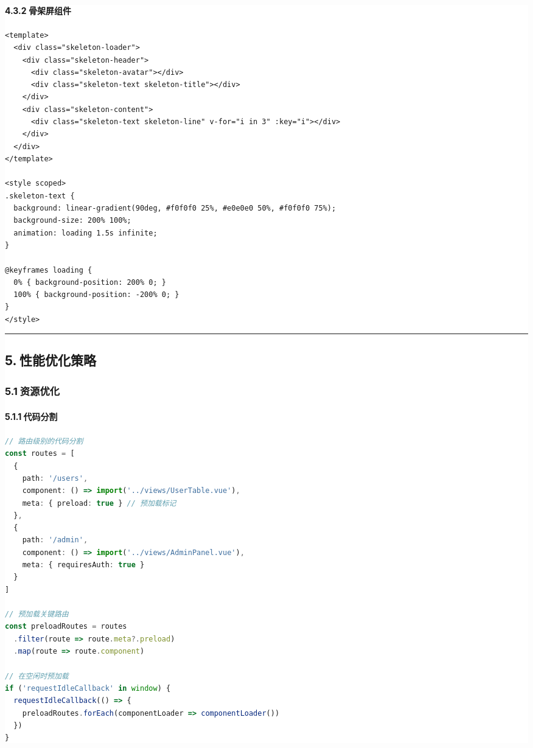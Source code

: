 #### 4.3.2 骨架屏组件
```vue
<template>
  <div class="skeleton-loader">
    <div class="skeleton-header">
      <div class="skeleton-avatar"></div>
      <div class="skeleton-text skeleton-title"></div>
    </div>
    <div class="skeleton-content">
      <div class="skeleton-text skeleton-line" v-for="i in 3" :key="i"></div>
    </div>
  </div>
</template>

<style scoped>
.skeleton-text {
  background: linear-gradient(90deg, #f0f0f0 25%, #e0e0e0 50%, #f0f0f0 75%);
  background-size: 200% 100%;
  animation: loading 1.5s infinite;
}

@keyframes loading {
  0% { background-position: 200% 0; }
  100% { background-position: -200% 0; }
}
</style>
```

---

## 5. 性能优化策略

### 5.1 资源优化

#### 5.1.1 代码分割
```typescript
// 路由级别的代码分割
const routes = [
  {
    path: '/users',
    component: () => import('../views/UserTable.vue'),
    meta: { preload: true } // 预加载标记
  },
  {
    path: '/admin',
    component: () => import('../views/AdminPanel.vue'),
    meta: { requiresAuth: true }
  }
]

// 预加载关键路由
const preloadRoutes = routes
  .filter(route => route.meta?.preload)
  .map(route => route.component)

// 在空闲时预加载
if ('requestIdleCallback' in window) {
  requestIdleCallback(() => {
    preloadRoutes.forEach(componentLoader => componentLoader())
  })
}
```
